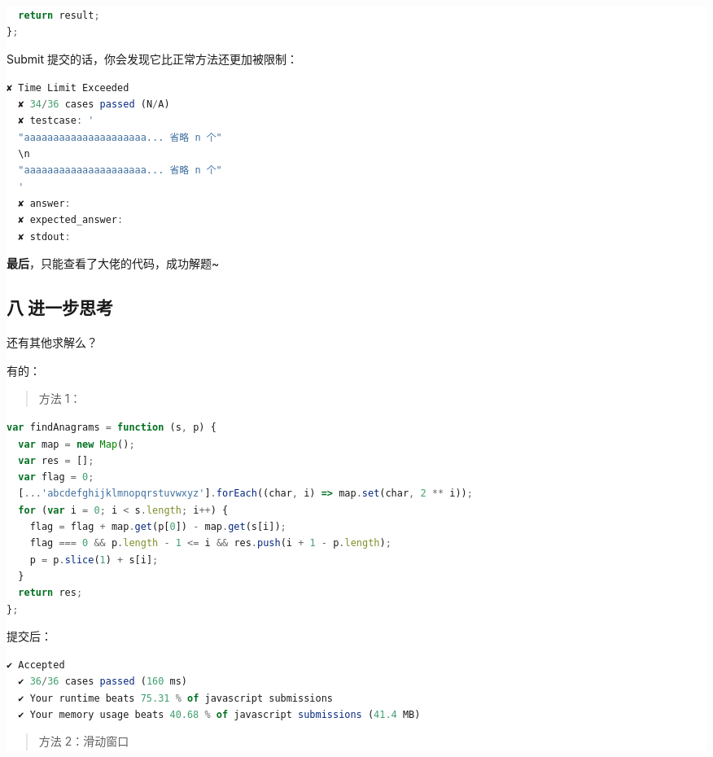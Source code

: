 ```js
  return result;
};
```

Submit 提交的话，你会发现它比正常方法还更加被限制：

```js
✘ Time Limit Exceeded
  ✘ 34/36 cases passed (N/A)
  ✘ testcase: '
  "aaaaaaaaaaaaaaaaaaaaa... 省略 n 个"
  \n
  "aaaaaaaaaaaaaaaaaaaaa... 省略 n 个"
  '
  ✘ answer: 
  ✘ expected_answer: 
  ✘ stdout:
```

**最后**，只能查看了大佬的代码，成功解题~

## <a name="chapter-eight" id="chapter-eight">八 进一步思考</a>



还有其他求解么？

有的：

> 方法 1：

```js
var findAnagrams = function (s, p) {
  var map = new Map();
  var res = [];
  var flag = 0;
  [...'abcdefghijklmnopqrstuvwxyz'].forEach((char, i) => map.set(char, 2 ** i));
  for (var i = 0; i < s.length; i++) {
    flag = flag + map.get(p[0]) - map.get(s[i]);
    flag === 0 && p.length - 1 <= i && res.push(i + 1 - p.length);
    p = p.slice(1) + s[i];
  }
  return res;
};
```

提交后：

```js
✔ Accepted
  ✔ 36/36 cases passed (160 ms)
  ✔ Your runtime beats 75.31 % of javascript submissions
  ✔ Your memory usage beats 40.68 % of javascript submissions (41.4 MB)
```

> 方法 2：滑动窗口

